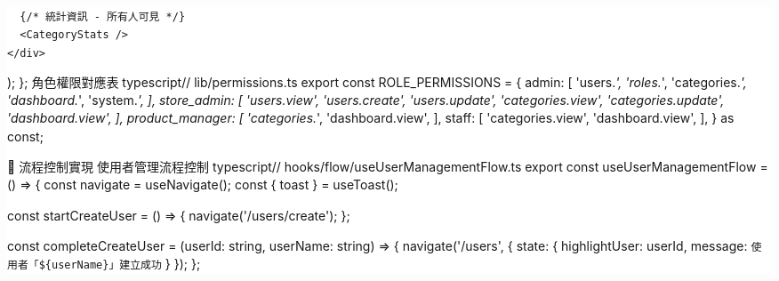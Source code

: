       {/* 統計資訊 - 所有人可見 */}
      <CategoryStats />
    </div>
  );
};
角色權限對應表
typescript// lib/permissions.ts
export const ROLE_PERMISSIONS = {
  admin: [
    'users.*',
    'roles.*', 
    'categories.*',
    'dashboard.*',
    'system.*',
  ],
  store_admin: [
    'users.view',
    'users.create', 
    'users.update',
    'categories.view',
    'categories.update',
    'dashboard.view',
  ],
  product_manager: [
    'categories.*',
    'dashboard.view',
  ],
  staff: [
    'categories.view',
    'dashboard.view',
  ],
} as const;

🎯 流程控制實現
使用者管理流程控制
typescript// hooks/flow/useUserManagementFlow.ts
export const useUserManagementFlow = () => {
  const navigate = useNavigate();
  const { toast } = useToast();

  const startCreateUser = () => {
    navigate('/users/create');
  };

  const completeCreateUser = (userId: string, userName: string) => {
    navigate('/users', { 
      state: { 
        highlightUser: userId, 
        message: `使用者「${userName}」建立成功` 
      }
    });
  };
